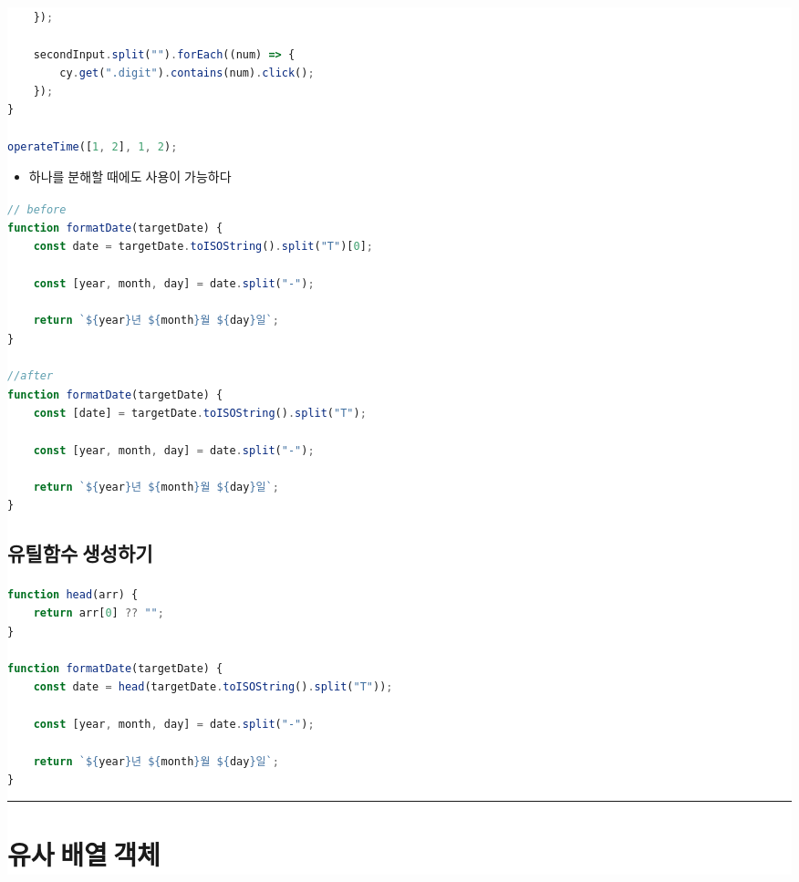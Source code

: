 ```javascript
    });

    secondInput.split("").forEach((num) => {
        cy.get(".digit").contains(num).click();
    });
}

operateTime([1, 2], 1, 2);
```

-   하나를 분해할 때에도 사용이 가능하다

```javascript
// before
function formatDate(targetDate) {
    const date = targetDate.toISOString().split("T")[0];

    const [year, month, day] = date.split("-");

    return `${year}년 ${month}월 ${day}일`;
}

//after
function formatDate(targetDate) {
    const [date] = targetDate.toISOString().split("T");

    const [year, month, day] = date.split("-");

    return `${year}년 ${month}월 ${day}일`;
}
```

## 유틸함수 생성하기

```javascript
function head(arr) {
    return arr[0] ?? "";
}

function formatDate(targetDate) {
    const date = head(targetDate.toISOString().split("T"));

    const [year, month, day] = date.split("-");

    return `${year}년 ${month}월 ${day}일`;
}
```

---

# 유사 배열 객체
